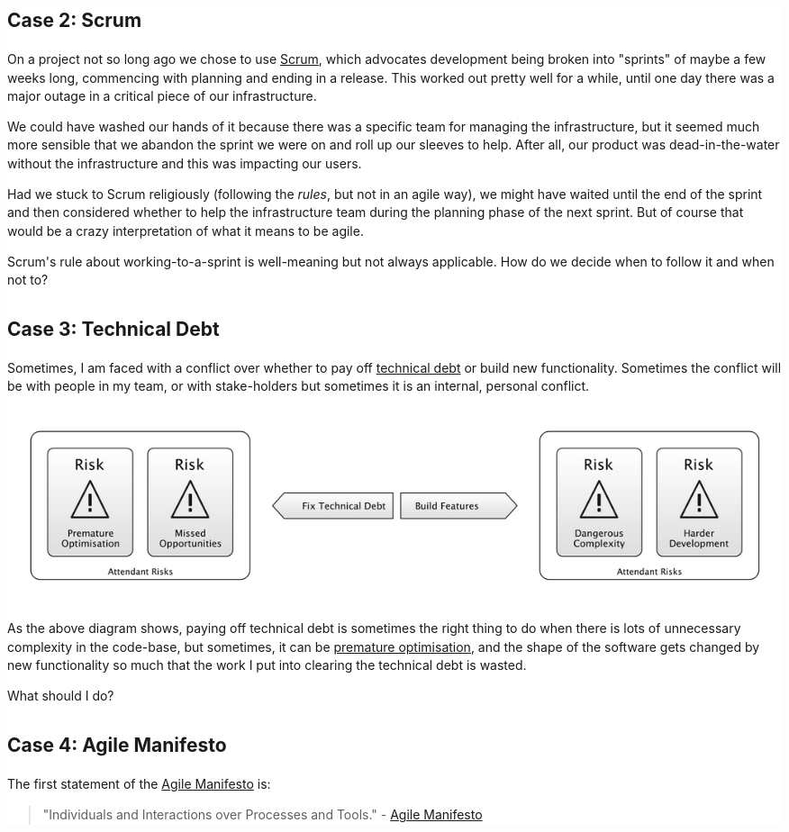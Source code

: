 ## Case 2: Scrum

On a project not so long ago we chose to use [Scrum](https://en.wikipedia.org/wiki/Scrum), which advocates development being broken into "sprints" of maybe a few weeks long, commencing with planning and ending in a release. This worked out pretty well for a while, until one day there was a major outage in a critical piece of our infrastructure.  

We could have washed our hands of it because there was a specific team for managing the infrastructure, but it seemed much more sensible that we abandon the sprint we were on and roll up our sleeves to help.   After all, our product was dead-in-the-water without the infrastructure and this was impacting our users.

Had we stuck to Scrum religiously (following the _rules_, but not in an agile way), we might have waited until the end of the sprint and then considered whether to help the infrastructure team during the planning phase of the next sprint.   But of course that would be a crazy interpretation of what it means to be agile.

Scrum's rule about working-to-a-sprint is well-meaning but not always applicable.  How do we decide when to follow it and when not to?

## Case 3: Technical Debt

Sometimes, I am faced with a conflict over whether to pay off [technical debt](Complexity-Risk.md#technical-debt) or build new functionality.  Sometimes the conflict will be with people in my team, or with stake-holders but sometimes it is an internal, personal conflict.  

![Technical Debt vs Building Features](images/generated/practices/purpose/technical-debt.png)

As the above diagram shows, paying off technical debt is sometimes the right thing to do when there is lots of unnecessary complexity in the code-base, but sometimes, it can be [premature optimisation](https://en.wikipedia.org/wiki/Program_optimization#When_to_optimize), and the shape of the software gets changed by new functionality so much that the work I put into clearing the technical debt is wasted.

What should I do?

## Case 4: Agile Manifesto

The first statement of the [Agile Manifesto](https://agilemanifesto.org) is:

> "Individuals and Interactions over Processes and Tools." - [Agile Manifesto](https://agilemanifesto.org)
